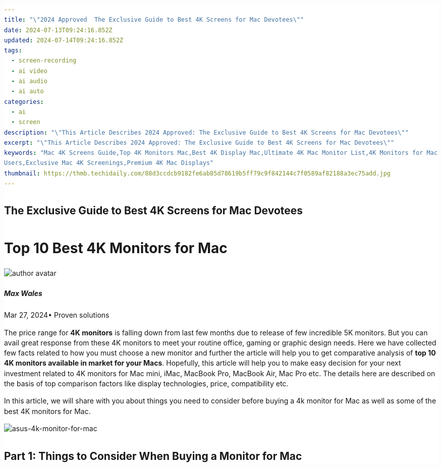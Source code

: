 ```yaml
---
title: "\"2024 Approved  The Exclusive Guide to Best 4K Screens for Mac Devotees\""
date: 2024-07-13T09:24:16.852Z
updated: 2024-07-14T09:24:16.852Z
tags: 
  - screen-recording
  - ai video
  - ai audio
  - ai auto
categories: 
  - ai
  - screen
description: "\"This Article Describes 2024 Approved: The Exclusive Guide to Best 4K Screens for Mac Devotees\""
excerpt: "\"This Article Describes 2024 Approved: The Exclusive Guide to Best 4K Screens for Mac Devotees\""
keywords: "Mac 4K Screens Guide,Top 4K Monitors Mac,Best 4K Display Mac,Ultimate 4K Mac Monitor List,4K Monitors for Mac Users,Exclusive Mac 4K Screenings,Premium 4K Mac Displays"
thumbnail: https://thmb.techidaily.com/88d3ccdcb9182fe6ab85d78619b5ff79c9f842144c7f0589af82188a3ec75add.jpg
---
```


## The Exclusive Guide to Best 4K Screens for Mac Devotees

# Top 10 Best 4K Monitors for Mac

![author avatar](https://images.wondershare.com/filmora/article-images/max-wales-author.jpg)

##### Max Wales

 Mar 27, 2024• Proven solutions

The price range for **4K monitors** is falling down from last few months due to release of few incredible 5K monitors. But you can avail great response from these 4K monitors to meet your routine office, gaming or graphic design needs. Here we have collected few facts related to how you must choose a new monitor and further the article will help you to get comparative analysis of **top 10 4K monitors available in market for your Macs**. Hopefully, this article will help you to make easy decision for your next investment related to 4K monitors for Mac mini, iMac, MacBook Pro, MacBook Air, Mac Pro etc. The details here are described on the basis of top comparison factors like display technologies, price, compatibility etc.

In this article, we will share with you about things you need to consider before buying a 4k monitor for Mac as well as some of the best 4K monitors for Mac.

![asus-4k-monitor-for-mac](https://images.wondershare.com/filmora/article-images/asus-4k-monitor-for-mac.jpg)

## Part 1: Things to Consider When Buying a Monitor for Mac
